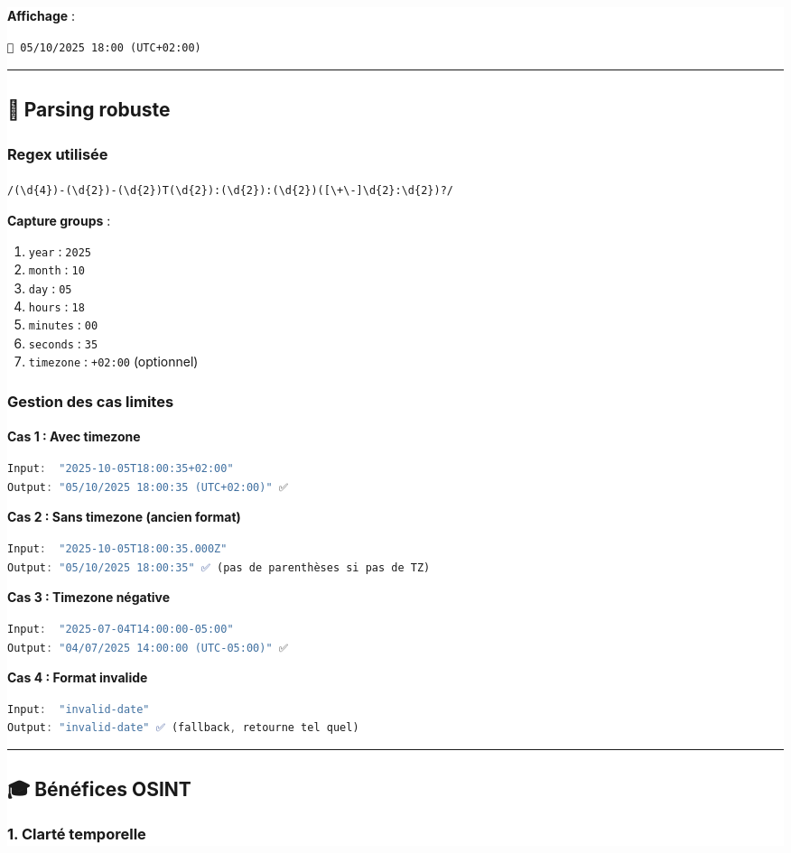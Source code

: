 **Affichage** :
```
📸 05/10/2025 18:00 (UTC+02:00)
```

---

## 🧪 Parsing robuste

### Regex utilisée

```regex
/(\d{4})-(\d{2})-(\d{2})T(\d{2}):(\d{2}):(\d{2})([\+\-]\d{2}:\d{2})?/
```

**Capture groups** :
1. `year` : `2025`
2. `month` : `10`
3. `day` : `05`
4. `hours` : `18`
5. `minutes` : `00`
6. `seconds` : `35`
7. `timezone` : `+02:00` (optionnel)

### Gestion des cas limites

**Cas 1 : Avec timezone**
```typescript
Input:  "2025-10-05T18:00:35+02:00"
Output: "05/10/2025 18:00:35 (UTC+02:00)" ✅
```

**Cas 2 : Sans timezone (ancien format)**
```typescript
Input:  "2025-10-05T18:00:35.000Z"
Output: "05/10/2025 18:00:35" ✅ (pas de parenthèses si pas de TZ)
```

**Cas 3 : Timezone négative**
```typescript
Input:  "2025-07-04T14:00:00-05:00"
Output: "04/07/2025 14:00:00 (UTC-05:00)" ✅
```

**Cas 4 : Format invalide**
```typescript
Input:  "invalid-date"
Output: "invalid-date" ✅ (fallback, retourne tel quel)
```

---

## 🎓 Bénéfices OSINT

### 1. Clarté temporelle
